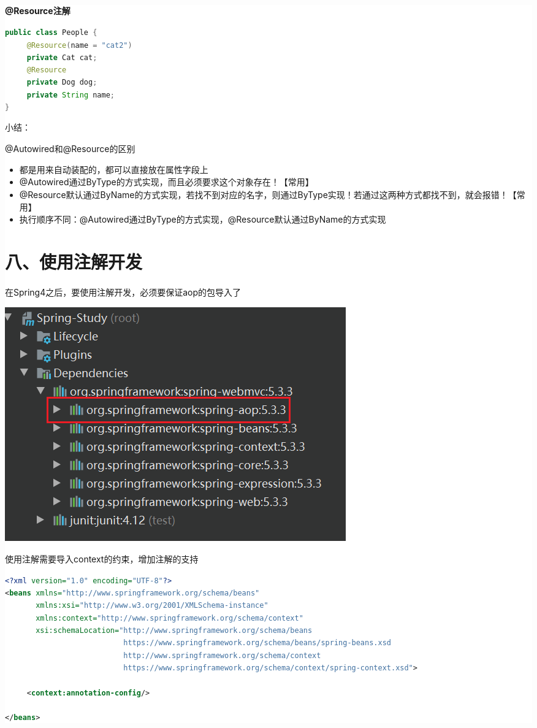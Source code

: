 **@Resource注解**

```java
public class People {
     @Resource(name = "cat2")
     private Cat cat;
     @Resource
     private Dog dog;
     private String name;
}
```

小结：

@Autowired和@Resource的区别

* 都是用来自动装配的，都可以直接放在属性字段上
* @Autowired通过ByType的方式实现，而且必须要求这个对象存在！【常用】
* @Resource默认通过ByName的方式实现，若找不到对应的名字，则通过ByType实现！若通过这两种方式都找不到，就会报错！【常用】
* 执行顺序不同：@Autowired通过ByType的方式实现，@Resource默认通过ByName的方式实现



# 八、使用注解开发

在Spring4之后，要使用注解开发，必须要保证aop的包导入了

![](images/34.png)

使用注解需要导入context的约束，增加注解的支持

```xml
<?xml version="1.0" encoding="UTF-8"?>
<beans xmlns="http://www.springframework.org/schema/beans"
       xmlns:xsi="http://www.w3.org/2001/XMLSchema-instance"
       xmlns:context="http://www.springframework.org/schema/context"
       xsi:schemaLocation="http://www.springframework.org/schema/beans
                           https://www.springframework.org/schema/beans/spring-beans.xsd
                           http://www.springframework.org/schema/context
                           https://www.springframework.org/schema/context/spring-context.xsd">

     <context:annotation-config/>

</beans>
```
